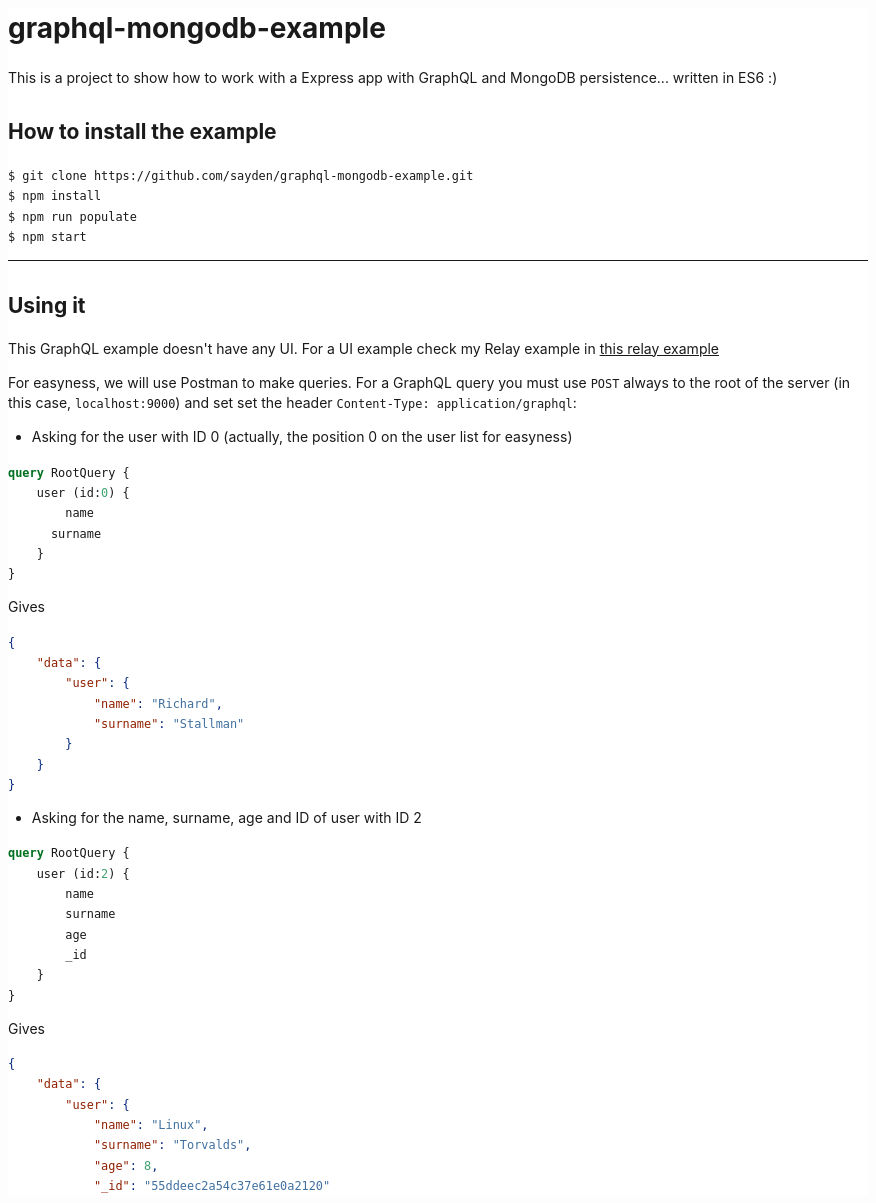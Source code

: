 # graphql-mongodb-example

This is a project to show how to work with a Express app with GraphQL and MongoDB persistence... written in ES6 :)

## How to install the example

```bash
$ git clone https://github.com/sayden/graphql-mongodb-example.git
$ npm install
$ npm run populate
$ npm start
```
---

## Using it
This GraphQL example doesn't have any UI. For a UI example check my Relay example in [this relay example](https://github.com/sayden/relay-mongoose-example)

For easyness, we will use Postman to make queries. For a GraphQL query you must use `POST` always to the root of the server (in this case, `localhost:9000`) and set set the header `Content-Type: application/graphql`:

* Asking for the user with ID 0 (actually, the position 0 on the user list for easyness)
```graphql
query RootQuery {
	user (id:0) {
    	name
      surname
    }
}
```
Gives
```json
{
    "data": {
        "user": {
            "name": "Richard",
            "surname": "Stallman"
        }
    }
}
```

* Asking for the name, surname, age and ID of user with ID 2
```graphql
query RootQuery {
	user (id:2) {
    	name
        surname
        age
        _id
    }
}
```
Gives
```json
{
    "data": {
        "user": {
            "name": "Linux",
            "surname": "Torvalds",
            "age": 8,
            "_id": "55ddeec2a54c37e61e0a2120"
```